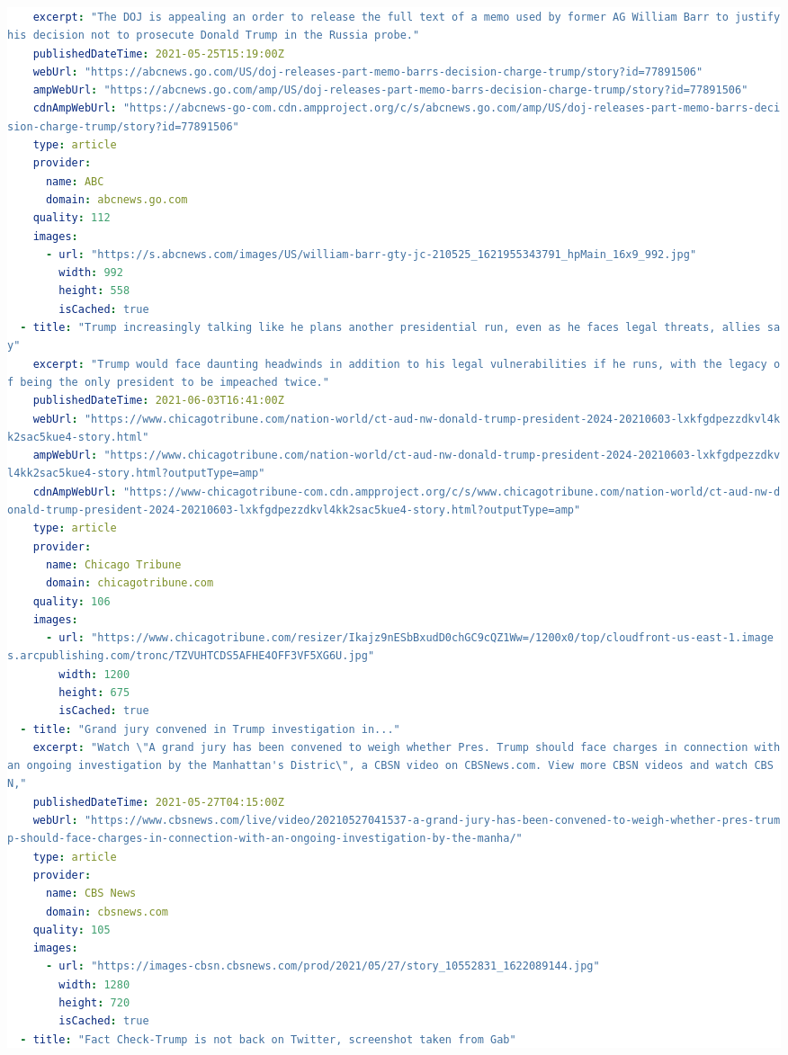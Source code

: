 ```yaml
    excerpt: "The DOJ is appealing an order to release the full text of a memo used by former AG William Barr to justify his decision not to prosecute Donald Trump in the Russia probe."
    publishedDateTime: 2021-05-25T15:19:00Z
    webUrl: "https://abcnews.go.com/US/doj-releases-part-memo-barrs-decision-charge-trump/story?id=77891506"
    ampWebUrl: "https://abcnews.go.com/amp/US/doj-releases-part-memo-barrs-decision-charge-trump/story?id=77891506"
    cdnAmpWebUrl: "https://abcnews-go-com.cdn.ampproject.org/c/s/abcnews.go.com/amp/US/doj-releases-part-memo-barrs-decision-charge-trump/story?id=77891506"
    type: article
    provider:
      name: ABC
      domain: abcnews.go.com
    quality: 112
    images:
      - url: "https://s.abcnews.com/images/US/william-barr-gty-jc-210525_1621955343791_hpMain_16x9_992.jpg"
        width: 992
        height: 558
        isCached: true
  - title: "Trump increasingly talking like he plans another presidential run, even as he faces legal threats, allies say"
    excerpt: "Trump would face daunting headwinds in addition to his legal vulnerabilities if he runs, with the legacy of being the only president to be impeached twice."
    publishedDateTime: 2021-06-03T16:41:00Z
    webUrl: "https://www.chicagotribune.com/nation-world/ct-aud-nw-donald-trump-president-2024-20210603-lxkfgdpezzdkvl4kk2sac5kue4-story.html"
    ampWebUrl: "https://www.chicagotribune.com/nation-world/ct-aud-nw-donald-trump-president-2024-20210603-lxkfgdpezzdkvl4kk2sac5kue4-story.html?outputType=amp"
    cdnAmpWebUrl: "https://www-chicagotribune-com.cdn.ampproject.org/c/s/www.chicagotribune.com/nation-world/ct-aud-nw-donald-trump-president-2024-20210603-lxkfgdpezzdkvl4kk2sac5kue4-story.html?outputType=amp"
    type: article
    provider:
      name: Chicago Tribune
      domain: chicagotribune.com
    quality: 106
    images:
      - url: "https://www.chicagotribune.com/resizer/Ikajz9nESbBxudD0chGC9cQZ1Ww=/1200x0/top/cloudfront-us-east-1.images.arcpublishing.com/tronc/TZVUHTCDS5AFHE4OFF3VF5XG6U.jpg"
        width: 1200
        height: 675
        isCached: true
  - title: "Grand jury convened in Trump investigation in..."
    excerpt: "Watch \"A grand jury has been convened to weigh whether Pres. Trump should face charges in connection with an ongoing investigation by the Manhattan's Distric\", a CBSN video on CBSNews.com. View more CBSN videos and watch CBSN,"
    publishedDateTime: 2021-05-27T04:15:00Z
    webUrl: "https://www.cbsnews.com/live/video/20210527041537-a-grand-jury-has-been-convened-to-weigh-whether-pres-trump-should-face-charges-in-connection-with-an-ongoing-investigation-by-the-manha/"
    type: article
    provider:
      name: CBS News
      domain: cbsnews.com
    quality: 105
    images:
      - url: "https://images-cbsn.cbsnews.com/prod/2021/05/27/story_10552831_1622089144.jpg"
        width: 1280
        height: 720
        isCached: true
  - title: "Fact Check-Trump is not back on Twitter, screenshot taken from Gab"
```